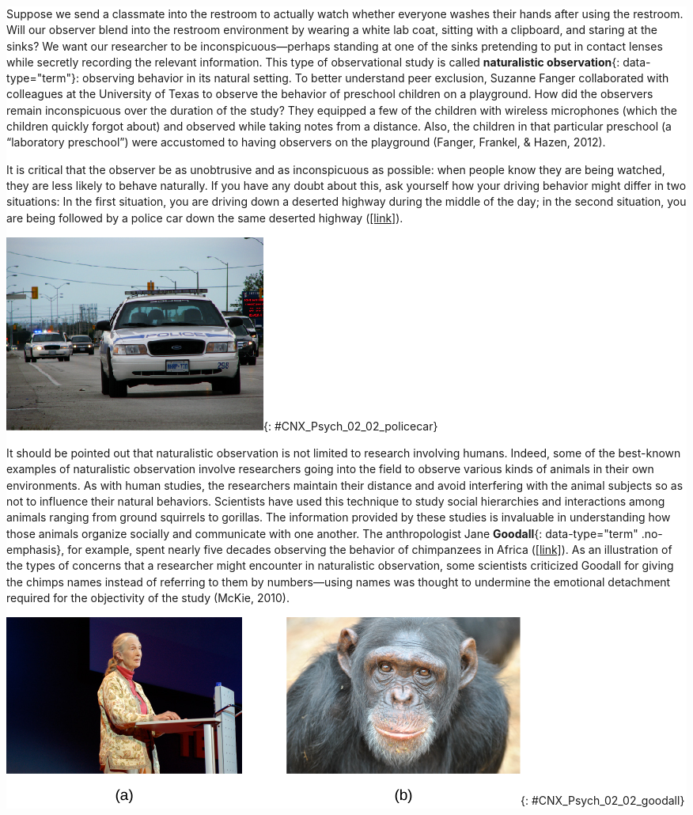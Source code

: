 Suppose we send a classmate into the restroom to actually watch whether everyone washes their hands after using the restroom. Will our observer blend into the restroom environment by wearing a white lab coat, sitting with a clipboard, and staring at the sinks? We want our researcher to be inconspicuous—perhaps standing at one of the sinks pretending to put in contact lenses while secretly recording the relevant information. This type of observational study is called **naturalistic observation**{: data-type="term"}\: observing behavior in its natural setting. To better understand peer exclusion, Suzanne Fanger collaborated with colleagues at the University of Texas to observe the behavior of preschool children on a playground. How did the observers remain inconspicuous over the duration of the study? They equipped a few of the children with wireless microphones (which the children quickly forgot about) and observed while taking notes from a distance. Also, the children in that particular preschool (a “laboratory preschool”) were accustomed to having observers on the playground (Fanger, Frankel, &amp; Hazen, 2012).

It is critical that the observer be as unobtrusive and as inconspicuous as possible: when people know they are being watched, they are less likely to behave naturally. If you have any doubt about this, ask yourself how your driving behavior might differ in two situations: In the first situation, you are driving down a deserted highway during the middle of the day; in the second situation, you are being followed by a police car down the same deserted highway ([\[link\]](#CNX_Psych_02_02_policecar)).

 ![A photograph shows two police cars driving, one with its lights flashing.](../resources/CNX_Psych_02_02_policecar.jpg "Seeing a police car behind you would probably affect your driving behavior. (credit: Michael Gil)"){: #CNX_Psych_02_02_policecar}

It should be pointed out that naturalistic observation is not limited to research involving humans. Indeed, some of the best-known examples of naturalistic observation involve researchers going into the field to observe various kinds of animals in their own environments. As with human studies, the researchers maintain their distance and avoid interfering with the animal subjects so as not to influence their natural behaviors. Scientists have used this technique to study social hierarchies and interactions among animals ranging from ground squirrels to gorillas. The information provided by these studies is invaluable in understanding how those animals organize socially and communicate with one another. The anthropologist Jane **Goodall**{: data-type="term" .no-emphasis}, for example, spent nearly five decades observing the behavior of chimpanzees in Africa ([\[link\]](#CNX_Psych_02_02_goodall)). As an illustration of the types of concerns that a researcher might encounter in naturalistic observation, some scientists criticized Goodall for giving the chimps names instead of referring to them by numbers—using names was thought to undermine the emotional detachment required for the objectivity of the study (McKie, 2010).

 ![(a) A photograph shows Jane Goodall speaking from a lectern. (b) A photograph shows a chimpanzee&#x2019;s face.](../resources/CNX_Psych_02_02_goodall.jpg "(a) Jane Goodall made a career of conducting naturalistic observations of (b) chimpanzee behavior. (credit &#x201C;Jane Goodall&#x201D;: modification of work by Erik Hersman; &#x201C;chimpanzee&#x201D;: modification of work by &#x201C;Afrika Force&#x201D;/Flickr.com)"){: #CNX_Psych_02_02_goodall}


[1]: http://openstax.org/l/hogans